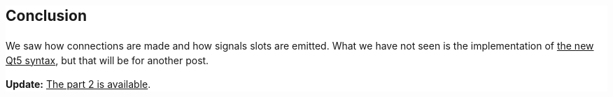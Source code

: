 ## Conclusion

We saw how connections are made and how signals slots are emitted. What we have not seen is the implementation of [the new Qt5 syntax](https://woboq.com/blog/new-signals-slots-syntax-in-qt5.html), but that will be for another post.

**Update:** [The part 2 is available](https://woboq.com/blog/how-qt-signals-slots-work-part2-qt5.html).